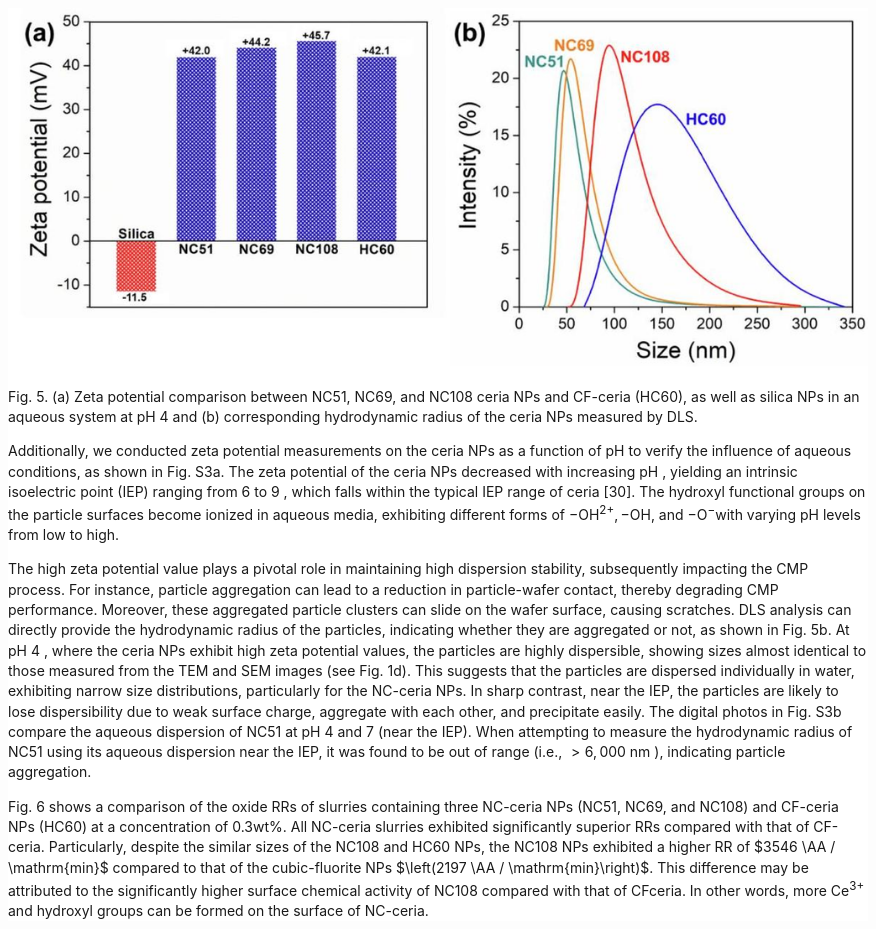 ![img-4.jpeg](images\img-4.jpeg)

Fig. 5. (a) Zeta potential comparison between NC51, NC69, and NC108 ceria NPs and CF-ceria (HC60), as well as silica NPs in an aqueous system at pH 4 and (b) corresponding hydrodynamic radius of the ceria NPs measured by DLS.

Additionally, we conducted zeta potential measurements on the ceria NPs as a function of pH to verify the influence of aqueous conditions, as shown in Fig. S3a. The zeta potential of the ceria NPs decreased with increasing pH , yielding an intrinsic isoelectric point (IEP) ranging from 6 to 9 , which falls within the typical IEP range of ceria [30]. The hydroxyl functional groups on the particle surfaces become ionized in aqueous media, exhibiting different forms of $-\mathrm{OH}^{2+},-\mathrm{OH}$, and $-\mathrm{O}^{-}$with varying pH levels from low to high.

The high zeta potential value plays a pivotal role in maintaining high dispersion stability, subsequently impacting the CMP process. For instance, particle aggregation can lead to a reduction in particle-wafer contact, thereby degrading CMP performance. Moreover, these aggregated particle clusters can slide on the wafer surface, causing scratches. DLS analysis can directly provide the hydrodynamic radius of the particles, indicating whether they are aggregated or not, as shown in Fig. 5b. At pH 4 , where the ceria NPs exhibit high zeta potential values, the particles are highly dispersible, showing sizes almost identical to those measured from the TEM and SEM images (see Fig. 1d). This suggests that the particles are dispersed individually in water, exhibiting narrow size distributions, particularly for the NC-ceria NPs. In sharp contrast, near the IEP, the particles are likely to lose dispersibility due to weak surface charge, aggregate with each other, and precipitate easily. The digital photos in Fig. S3b compare the aqueous dispersion of NC51 at pH 4 and 7 (near the IEP). When attempting to measure the hydrodynamic radius of NC51 using its aqueous dispersion near the IEP, it was found to be out of range (i.e., $>6,000 \mathrm{~nm}$ ), indicating particle aggregation.

Fig. 6 shows a comparison of the oxide RRs of slurries containing three NC-ceria NPs (NC51, NC69, and NC108) and CF-ceria NPs (HC60) at a concentration of $0.3 \mathrm{wt} \%$. All NC-ceria slurries exhibited significantly superior RRs compared with that of CF-ceria. Particularly, despite the similar sizes of the NC108 and HC60 NPs, the NC108 NPs exhibited a higher RR of $3546 \AA / \mathrm{min}$ compared to that of the cubic-fluorite NPs $\left(2197 \AA / \mathrm{min}\right)$. This difference may be attributed to the significantly higher surface chemical activity of NC108 compared with that of CFceria. In other words, more $\mathrm{Ce}^{3+}$ and hydroxyl groups can be formed on the surface of NC-ceria.


[^0]:    ${ }^{a}$ Corresponding author.